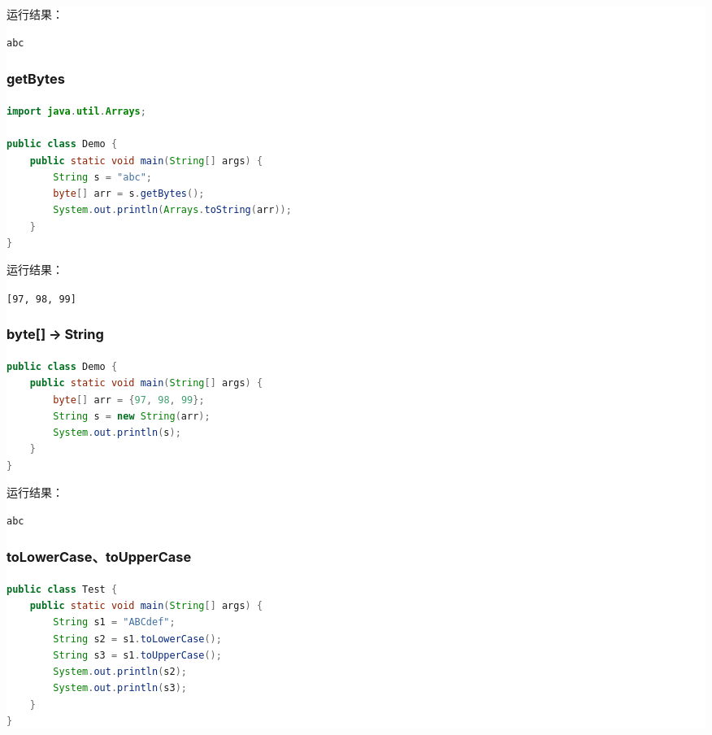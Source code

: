 运行结果：

```
abc
```



### getBytes

```java
import java.util.Arrays;

public class Demo {
    public static void main(String[] args) {
        String s = "abc";
        byte[] arr = s.getBytes();
        System.out.println(Arrays.toString(arr));
    }
}
```

运行结果：

```
[97, 98, 99]
```



### byte[] → String

```java
public class Demo {
    public static void main(String[] args) {
        byte[] arr = {97, 98, 99};
        String s = new String(arr);
        System.out.println(s);
    }
}
```

运行结果：

```
abc
```



### toLowerCase、toUpperCase

```java
public class Test {
    public static void main(String[] args) {
        String s1 = "ABCdef";
        String s2 = s1.toLowerCase();
        String s3 = s1.toUpperCase();
        System.out.println(s2);
        System.out.println(s3);
    }
}
```

